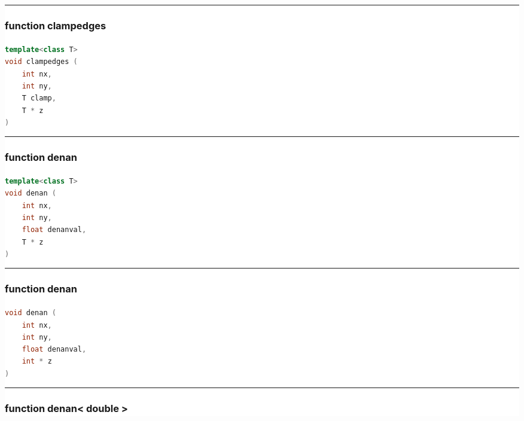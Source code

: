


<hr>



### function clampedges 

```C++
template<class T>
void clampedges (
    int nx,
    int ny,
    T clamp,
    T * z
) 
```




<hr>



### function denan 

```C++
template<class T>
void denan (
    int nx,
    int ny,
    float denanval,
    T * z
) 
```




<hr>



### function denan 

```C++
void denan (
    int nx,
    int ny,
    float denanval,
    int * z
) 
```




<hr>



### function denan&lt; double &gt; 
